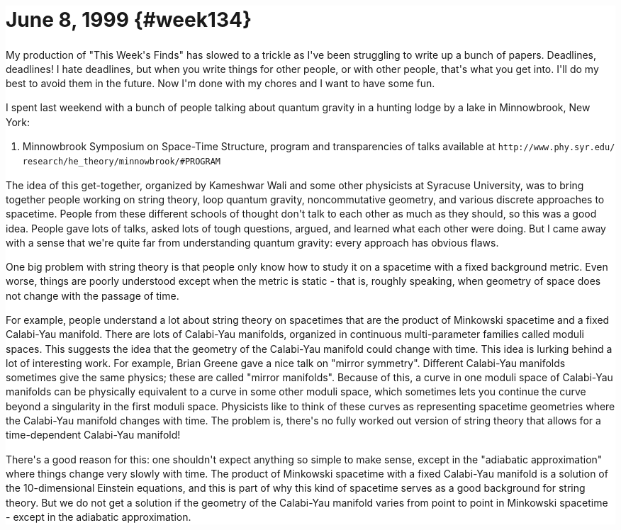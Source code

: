 # June 8, 1999 {#week134}

My production of "This Week's Finds" has slowed to a trickle as I've
been struggling to write up a bunch of papers. Deadlines, deadlines! I
hate deadlines, but when you write things for other people, or with
other people, that's what you get into. I'll do my best to avoid them
in the future. Now I'm done with my chores and I want to have some fun.

I spent last weekend with a bunch of people talking about quantum
gravity in a hunting lodge by a lake in Minnowbrook, New York:

1) Minnowbrook Symposium on Space-Time Structure, program and
transparencies of talks available at
`http://www.phy.syr.edu/research/he_theory/minnowbrook/#PROGRAM`

The idea of this get-together, organized by Kameshwar Wali and some
other physicists at Syracuse University, was to bring together people
working on string theory, loop quantum gravity, noncommutative geometry,
and various discrete approaches to spacetime. People from these
different schools of thought don't talk to each other as much as they
should, so this was a good idea. People gave lots of talks, asked lots
of tough questions, argued, and learned what each other were doing. But
I came away with a sense that we're quite far from understanding
quantum gravity: every approach has obvious flaws.

One big problem with string theory is that people only know how to study
it on a spacetime with a fixed background metric. Even worse, things are
poorly understood except when the metric is static - that is, roughly
speaking, when geometry of space does not change with the passage of
time.

For example, people understand a lot about string theory on spacetimes
that are the product of Minkowski spacetime and a fixed Calabi-Yau
manifold. There are lots of Calabi-Yau manifolds, organized in
continuous multi-parameter families called moduli spaces. This suggests
the idea that the geometry of the Calabi-Yau manifold could change with
time. This idea is lurking behind a lot of interesting work. For
example, Brian Greene gave a nice talk on "mirror symmetry". Different
Calabi-Yau manifolds sometimes give the same physics; these are called
"mirror manifolds". Because of this, a curve in one moduli space of
Calabi-Yau manifolds can be physically equivalent to a curve in some
other moduli space, which sometimes lets you continue the curve beyond a
singularity in the first moduli space. Physicists like to think of these
curves as representing spacetime geometries where the Calabi-Yau
manifold changes with time. The problem is, there's no fully worked out
version of string theory that allows for a time-dependent Calabi-Yau
manifold!

There's a good reason for this: one shouldn't expect anything so
simple to make sense, except in the "adiabatic approximation" where
things change very slowly with time. The product of Minkowski spacetime
with a fixed Calabi-Yau manifold is a solution of the 10-dimensional
Einstein equations, and this is part of why this kind of spacetime
serves as a good background for string theory. But we do not get a
solution if the geometry of the Calabi-Yau manifold varies from point to
point in Minkowski spacetime - except in the adiabatic approximation.
